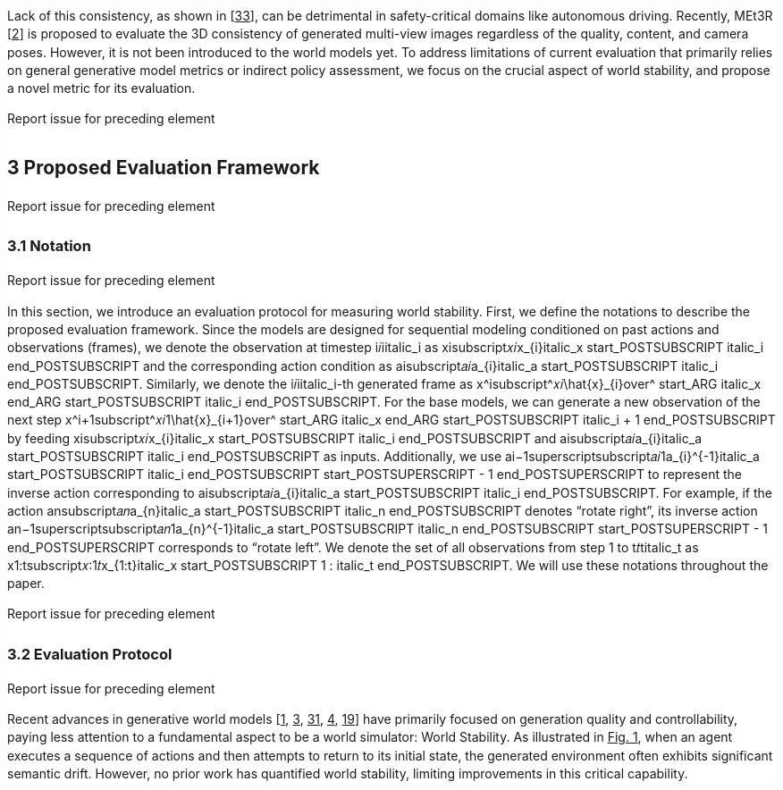 Lack of this consistency, as shown in [[33](https://arxiv.org/html/2503.08122v1#bib.bib33)], can be detrimental in safety-critical domains like autonomous driving.
Recently, MEt3R [[2](https://arxiv.org/html/2503.08122v1#bib.bib2)] is proposed to evaluate the 3D consistency of generated multi-view images regardless of the quality, content, and camera poses. However, it is not been introduced to the world models yet.
To address limitations of current evaluation that primarily relies on general generative model metrics or indirect policy assessment, we focus on the crucial aspect of world stability, and propose a novel metric for its evaluation.

Report issue for preceding element

## 3 Proposed Evaluation Framework

Report issue for preceding element

### 3.1 Notation

Report issue for preceding element

In this section, we introduce an evaluation protocol for measuring world stability. First, we define the notations to describe the proposed evaluation framework. Since the models are designed for sequential modeling conditioned on past actions and observations (frames), we denote the observation at timestep i𝑖iitalic\_i as xisubscript𝑥𝑖x\_{i}italic\_x start\_POSTSUBSCRIPT italic\_i end\_POSTSUBSCRIPT and the corresponding action condition as aisubscript𝑎𝑖a\_{i}italic\_a start\_POSTSUBSCRIPT italic\_i end\_POSTSUBSCRIPT. Similarly, we denote the i𝑖iitalic\_i-th generated frame as x^isubscript^𝑥𝑖\hat{x}\_{i}over^ start\_ARG italic\_x end\_ARG start\_POSTSUBSCRIPT italic\_i end\_POSTSUBSCRIPT.
For the base models, we can generate a new observation of the next step x^i+1subscript^𝑥𝑖1\hat{x}\_{i+1}over^ start\_ARG italic\_x end\_ARG start\_POSTSUBSCRIPT italic\_i + 1 end\_POSTSUBSCRIPT by feeding xisubscript𝑥𝑖x\_{i}italic\_x start\_POSTSUBSCRIPT italic\_i end\_POSTSUBSCRIPT and aisubscript𝑎𝑖a\_{i}italic\_a start\_POSTSUBSCRIPT italic\_i end\_POSTSUBSCRIPT as inputs.
Additionally, we use ai−1superscriptsubscript𝑎𝑖1a\_{i}^{-1}italic\_a start\_POSTSUBSCRIPT italic\_i end\_POSTSUBSCRIPT start\_POSTSUPERSCRIPT - 1 end\_POSTSUPERSCRIPT to represent the inverse action corresponding to aisubscript𝑎𝑖a\_{i}italic\_a start\_POSTSUBSCRIPT italic\_i end\_POSTSUBSCRIPT. For example, if the action ansubscript𝑎𝑛a\_{n}italic\_a start\_POSTSUBSCRIPT italic\_n end\_POSTSUBSCRIPT denotes “rotate right”, its inverse action an−1superscriptsubscript𝑎𝑛1a\_{n}^{-1}italic\_a start\_POSTSUBSCRIPT italic\_n end\_POSTSUBSCRIPT start\_POSTSUPERSCRIPT - 1 end\_POSTSUPERSCRIPT corresponds to “rotate left”.
We denote the set of all observations from step 1 to t𝑡titalic\_t as x1:tsubscript𝑥:1𝑡x\_{1:t}italic\_x start\_POSTSUBSCRIPT 1 : italic\_t end\_POSTSUBSCRIPT.
We will use these notations throughout the paper.

Report issue for preceding element

### 3.2 Evaluation Protocol

Report issue for preceding element

Recent advances in generative world models [[1](https://arxiv.org/html/2503.08122v1#bib.bib1), [3](https://arxiv.org/html/2503.08122v1#bib.bib3), [31](https://arxiv.org/html/2503.08122v1#bib.bib31), [4](https://arxiv.org/html/2503.08122v1#bib.bib4), [19](https://arxiv.org/html/2503.08122v1#bib.bib19)] have primarily focused on generation quality and controllability, paying less attention to a fundamental aspect to be a world simulator: World Stability.
As illustrated in [Fig. 1](https://arxiv.org/html/2503.08122v1#S1.F1 "In 1 Introduction ‣ Toward Stable World Models: Measuring and Addressing World Instability in Generative Environments"), when an agent executes a sequence of actions and then attempts to return to its initial state, the generated environment often exhibits significant semantic drift. However, no prior work has quantified world stability, limiting improvements in this critical capability.
